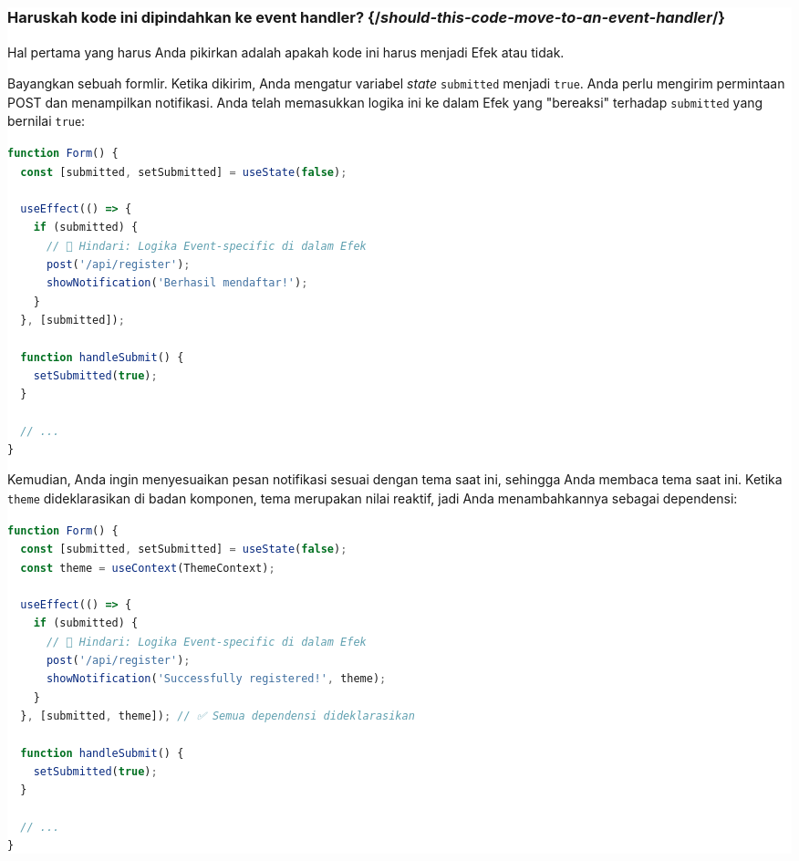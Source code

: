 ### Haruskah kode ini dipindahkan ke event handler? {/*should-this-code-move-to-an-event-handler*/}

Hal pertama yang harus Anda pikirkan adalah apakah kode ini harus menjadi Efek atau tidak.

Bayangkan sebuah formlir. Ketika dikirim, Anda mengatur variabel *state* `submitted` menjadi `true`. Anda perlu mengirim permintaan POST dan menampilkan notifikasi. Anda telah memasukkan logika ini ke dalam Efek yang "bereaksi" terhadap `submitted` yang bernilai `true`:

```js {6-8}
function Form() {
  const [submitted, setSubmitted] = useState(false);

  useEffect(() => {
    if (submitted) {
      // 🔴 Hindari: Logika Event-specific di dalam Efek
      post('/api/register');
      showNotification('Berhasil mendaftar!');
    }
  }, [submitted]);

  function handleSubmit() {
    setSubmitted(true);
  }

  // ...
}
```

Kemudian, Anda ingin menyesuaikan pesan notifikasi sesuai dengan tema saat ini, sehingga Anda membaca tema saat ini. Ketika `theme` dideklarasikan di badan komponen, tema merupakan nilai reaktif, jadi Anda menambahkannya sebagai dependensi:

```js {3,9,11}
function Form() {
  const [submitted, setSubmitted] = useState(false);
  const theme = useContext(ThemeContext);

  useEffect(() => {
    if (submitted) {
      // 🔴 Hindari: Logika Event-specific di dalam Efek
      post('/api/register');
      showNotification('Successfully registered!', theme);
    }
  }, [submitted, theme]); // ✅ Semua dependensi dideklarasikan

  function handleSubmit() {
    setSubmitted(true);
  }  

  // ...
}
```
